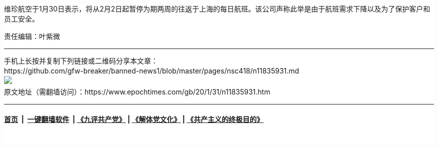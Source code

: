  维珍航空于1月30日表示，将从2月2日起暂停为期两周的往返于上海的每日航班。该公司声称此举是由于航班需求下降以及为了保护客户和员工安全。
</p>
<p>
 责任编辑：叶紫微
</p>
</div>
<hr/>
手机上长按并复制下列链接或二维码分享本文章：<br/>
https://github.com/gfw-breaker/banned-news1/blob/master/pages/nsc418/n11835931.md <br/>
<a href='https://github.com/gfw-breaker/banned-news1/blob/master/pages/nsc418/n11835931.md'><img src='https://github.com/gfw-breaker/banned-news1/blob/master/pages/nsc418/n11835931.md.png'/></a> <br/>
原文地址（需翻墙访问）：https://www.epochtimes.com/gb/20/1/31/n11835931.htm


------------------------
#### [首页](https://github.com/gfw-breaker/banned-news1/blob/master/README.md) &nbsp;|&nbsp; [一键翻墙软件](https://github.com/gfw-breaker/nogfw/blob/master/README.md) &nbsp;| [《九评共产党》](https://github.com/gfw-breaker/9ping.md/blob/master/README.md#九评之一评共产党是什么) | [《解体党文化》](https://github.com/gfw-breaker/jtdwh.md/blob/master/README.md) | [《共产主义的终极目的》](https://github.com/gfw-breaker/gczydzjmd.md/blob/master/README.md)


<img src='http://gfw-breaker.win/banned-news/pages/nsc418/n11835931.md' width='0px' height='0px'/>